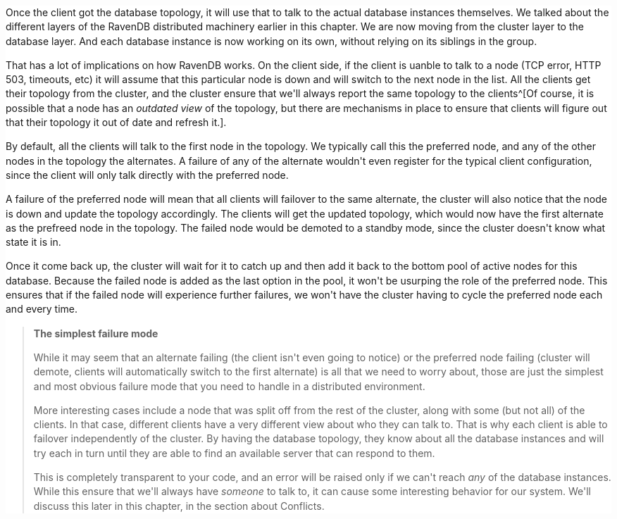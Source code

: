 Once the client got the database topology, it will use that to talk to the actual database instances themselves. We talked about the 
different layers of the RavenDB distributed machinery earlier in this chapter. We are now moving from the cluster layer to the database
layer. And each database instance is now working on its own, without relying on its siblings in the group.

That has a lot of implications on how RavenDB works. On the client side, if the client is uanble to talk to a node (TCP error, HTTP 503, 
timeouts, etc) it will assume that this particular node is down and will switch to the next node in the list. All the clients get their
topology from the cluster, and the cluster ensure that we'll always report the same topology to the clients^[Of course, it is possible 
that a node has an _outdated view_ of the topology, but there are mechanisms in place to ensure that clients will figure out that their 
topology it out of date and refresh it.]. 

By default, all the clients will talk to the first node in the topology. We typically call this the preferred node, and any of the other
nodes in the topology the alternates. A failure of any of the alternate wouldn't even register for the typical client configuration, since
the client will only talk directly with the preferred node. 

A failure of the preferred node will mean that all clients will failover to the same alternate, the cluster will also notice that the node 
is down and update the topology accordingly. The clients will get the updated topology, which would now have the first alternate as the 
prefreed node in the topology. The failed node would be demoted to a standby mode, since the cluster doesn't know what state it is in. 

Once it come back up, the cluster will wait for it to catch up and then add it back to the bottom pool of active nodes for this database. 
Because the failed node is added as the last option in the pool, it won't be usurping the role of the preferred node. This ensures that if
the failed node will experience further failures, we won't have the cluster having to cycle the preferred node each and every time.

> **The simplest failure mode**
>
> While it may seem that an alternate failing (the client isn't even going to notice) or the preferred node failing (cluster will demote,
> clients will automatically switch to the first alternate) is all that we need to worry about, those are just the simplest and most 
> obvious failure mode that you need to handle in a distributed environment.
>
> More interesting cases include a node that was split off from the rest of the cluster, along with some (but not all) of the clients. In 
> that case, different clients have a very different view about who they can talk to. That is why each client is able to failover 
> independently of the cluster. By having the database topology, they know about all the database instances and will try each in turn
> until they are able to find an available server that can respond to them. 
>
> This is completely transparent to your code, and an error will be raised only if we can't reach _any_ of the database instances. 
> While this ensure that we'll always have _someone_ to talk to, it can cause some interesting behavior for our system. We'll discuss
> this later in this chapter, in the section about Conflicts.
